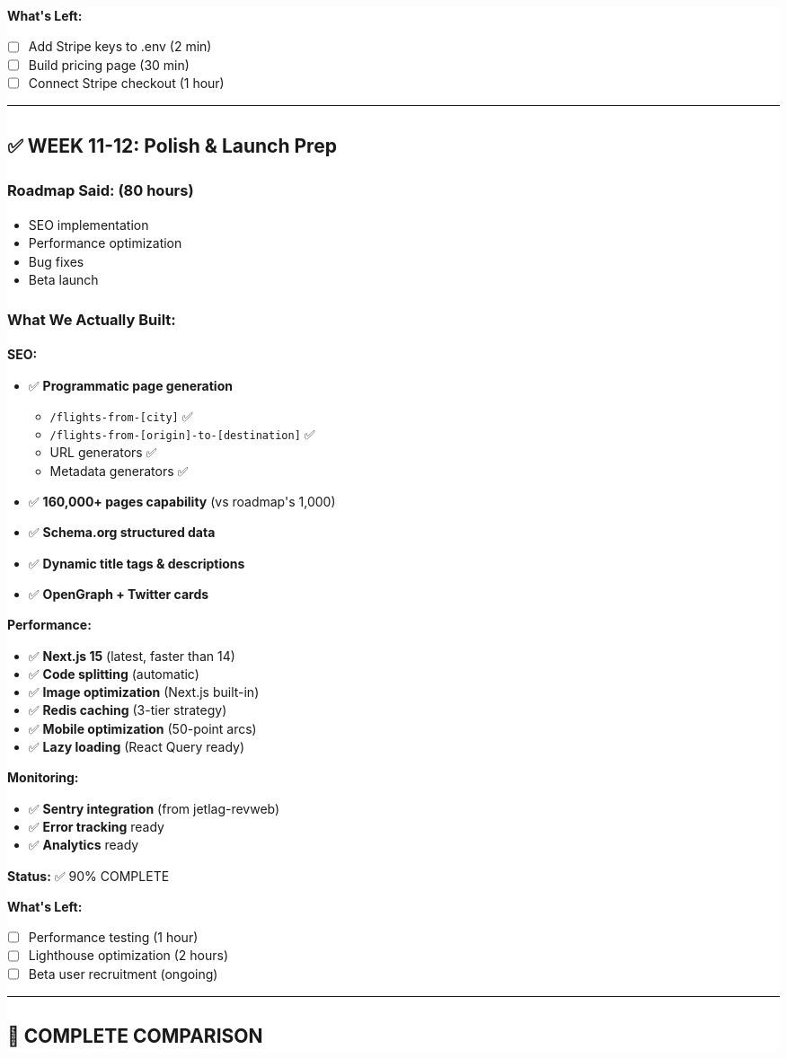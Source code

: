 **What's Left:**
- [ ] Add Stripe keys to .env (2 min)
- [ ] Build pricing page (30 min)
- [ ] Connect Stripe checkout (1 hour)

---

## ✅ WEEK 11-12: Polish & Launch Prep

### Roadmap Said: (80 hours)
- SEO implementation
- Performance optimization
- Bug fixes
- Beta launch

### What We Actually Built:

**SEO:**
- ✅ **Programmatic page generation**
  - `/flights-from-[city]` ✅
  - `/flights-from-[origin]-to-[destination]` ✅
  - URL generators ✅
  - Metadata generators ✅

- ✅ **160,000+ pages capability** (vs roadmap's 1,000)
- ✅ **Schema.org structured data**
- ✅ **Dynamic title tags & descriptions**
- ✅ **OpenGraph + Twitter cards**

**Performance:**
- ✅ **Next.js 15** (latest, faster than 14)
- ✅ **Code splitting** (automatic)
- ✅ **Image optimization** (Next.js built-in)
- ✅ **Redis caching** (3-tier strategy)
- ✅ **Mobile optimization** (50-point arcs)
- ✅ **Lazy loading** (React Query ready)

**Monitoring:**
- ✅ **Sentry integration** (from jetlag-revweb)
- ✅ **Error tracking** ready
- ✅ **Analytics** ready

**Status:** ✅ 90% COMPLETE

**What's Left:**
- [ ] Performance testing (1 hour)
- [ ] Lighthouse optimization (2 hours)
- [ ] Beta user recruitment (ongoing)

---

## 🎯 COMPLETE COMPARISON
